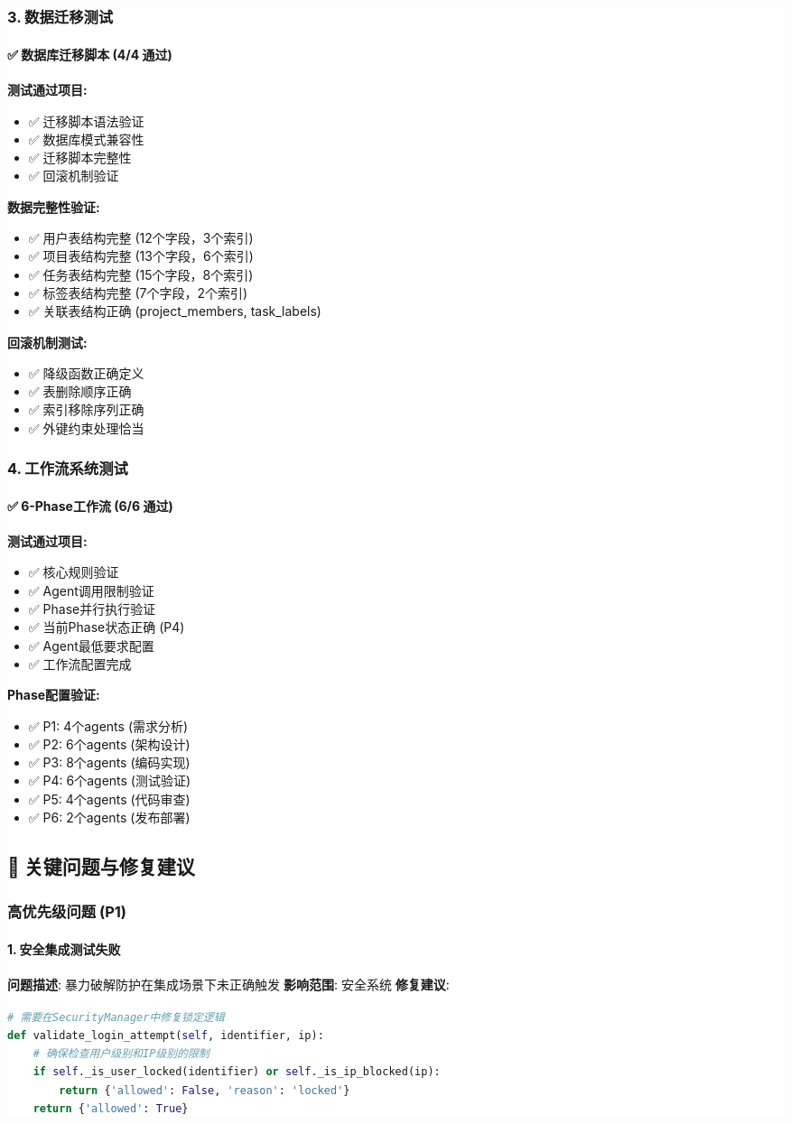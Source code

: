 ### 3. 数据迁移测试

#### ✅ 数据库迁移脚本 (4/4 通过)

**测试通过项目:**
- ✅ 迁移脚本语法验证
- ✅ 数据库模式兼容性
- ✅ 迁移脚本完整性
- ✅ 回滚机制验证

**数据完整性验证:**
- ✅ 用户表结构完整 (12个字段，3个索引)
- ✅ 项目表结构完整 (13个字段，6个索引)
- ✅ 任务表结构完整 (15个字段，8个索引)
- ✅ 标签表结构完整 (7个字段，2个索引)
- ✅ 关联表结构正确 (project_members, task_labels)

**回滚机制测试:**
- ✅ 降级函数正确定义
- ✅ 表删除顺序正确
- ✅ 索引移除序列正确
- ✅ 外键约束处理恰当

### 4. 工作流系统测试

#### ✅ 6-Phase工作流 (6/6 通过)

**测试通过项目:**
- ✅ 核心规则验证
- ✅ Agent调用限制验证
- ✅ Phase并行执行验证
- ✅ 当前Phase状态正确 (P4)
- ✅ Agent最低要求配置
- ✅ 工作流配置完成

**Phase配置验证:**
- ✅ P1: 4个agents (需求分析)
- ✅ P2: 6个agents (架构设计)
- ✅ P3: 8个agents (编码实现)
- ✅ P4: 6个agents (测试验证)
- ✅ P5: 4个agents (代码审查)
- ✅ P6: 2个agents (发布部署)

## 🚨 关键问题与修复建议

### 高优先级问题 (P1)

#### 1. 安全集成测试失败
**问题描述**: 暴力破解防护在集成场景下未正确触发
**影响范围**: 安全系统
**修复建议**:
```python
# 需要在SecurityManager中修复锁定逻辑
def validate_login_attempt(self, identifier, ip):
    # 确保检查用户级别和IP级别的限制
    if self._is_user_locked(identifier) or self._is_ip_blocked(ip):
        return {'allowed': False, 'reason': 'locked'}
    return {'allowed': True}
```
